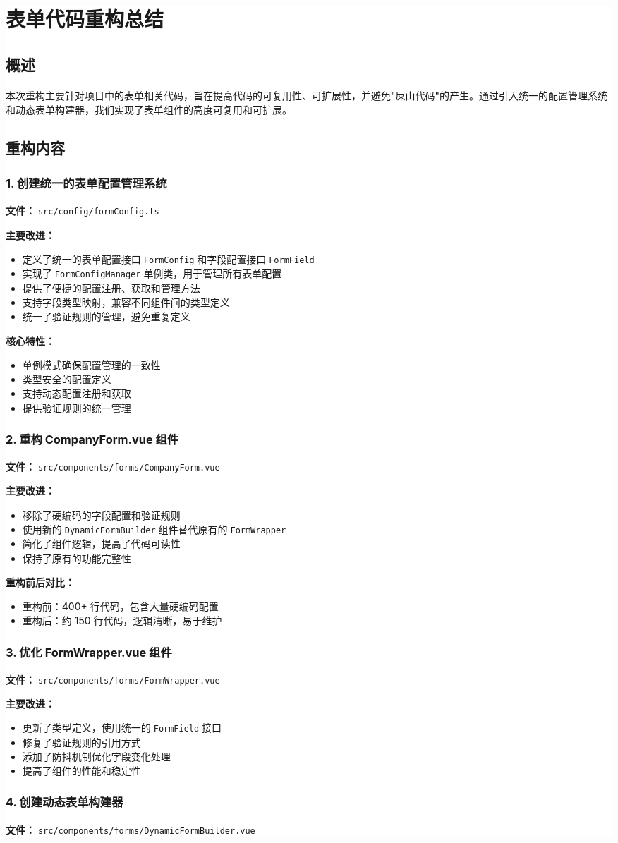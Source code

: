# 表单代码重构总结

## 概述

本次重构主要针对项目中的表单相关代码，旨在提高代码的可复用性、可扩展性，并避免"屎山代码"的产生。通过引入统一的配置管理系统和动态表单构建器，我们实现了表单组件的高度可复用和可扩展。

## 重构内容

### 1. 创建统一的表单配置管理系统

**文件：** `src/config/formConfig.ts`

**主要改进：**
- 定义了统一的表单配置接口 `FormConfig` 和字段配置接口 `FormField`
- 实现了 `FormConfigManager` 单例类，用于管理所有表单配置
- 提供了便捷的配置注册、获取和管理方法
- 支持字段类型映射，兼容不同组件间的类型定义
- 统一了验证规则的管理，避免重复定义

**核心特性：**
- 单例模式确保配置管理的一致性
- 类型安全的配置定义
- 支持动态配置注册和获取
- 提供验证规则的统一管理

### 2. 重构 CompanyForm.vue 组件

**文件：** `src/components/forms/CompanyForm.vue`

**主要改进：**
- 移除了硬编码的字段配置和验证规则
- 使用新的 `DynamicFormBuilder` 组件替代原有的 `FormWrapper`
- 简化了组件逻辑，提高了代码可读性
- 保持了原有的功能完整性

**重构前后对比：**
- 重构前：400+ 行代码，包含大量硬编码配置
- 重构后：约 150 行代码，逻辑清晰，易于维护

### 3. 优化 FormWrapper.vue 组件

**文件：** `src/components/forms/FormWrapper.vue`

**主要改进：**
- 更新了类型定义，使用统一的 `FormField` 接口
- 修复了验证规则的引用方式
- 添加了防抖机制优化字段变化处理
- 提高了组件的性能和稳定性

### 4. 创建动态表单构建器

**文件：** `src/components/forms/DynamicFormBuilder.vue`
